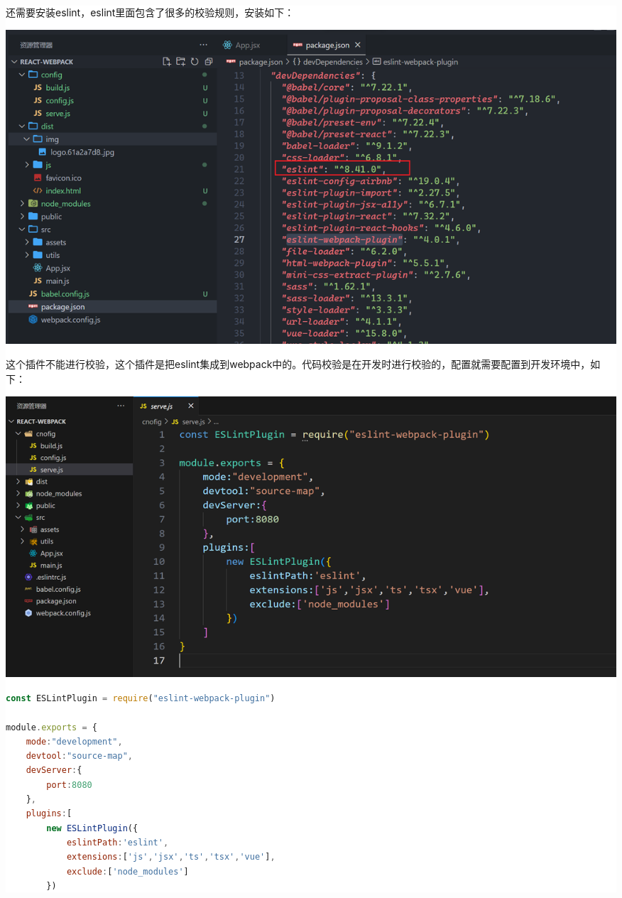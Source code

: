 还需要安装eslint，eslint里面包含了很多的校验规则，安装如下：

![1689734361809](./assets/1689734361809.png)

这个插件不能进行校验，这个插件是把eslint集成到webpack中的。代码校验是在开发时进行校验的，配置就需要配置到开发环境中，如下：

![1713755585928](./assets/1713755585928.png)

```js
const ESLintPlugin = require("eslint-webpack-plugin")

module.exports = {
    mode:"development",
    devtool:"source-map",
    devServer:{
        port:8080
    },
    plugins:[
        new ESLintPlugin({
            eslintPath:'eslint',
            extensions:['js','jsx','ts','tsx','vue'],
            exclude:['node_modules']
        })
```